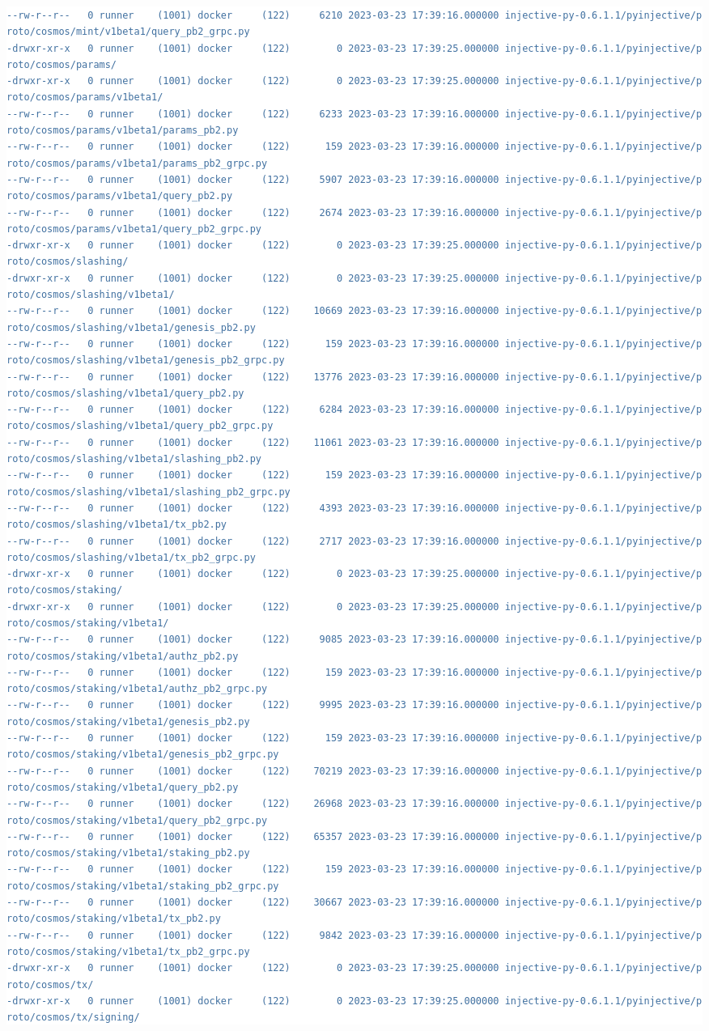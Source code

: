 ```diff
--rw-r--r--   0 runner    (1001) docker     (122)     6210 2023-03-23 17:39:16.000000 injective-py-0.6.1.1/pyinjective/proto/cosmos/mint/v1beta1/query_pb2_grpc.py
-drwxr-xr-x   0 runner    (1001) docker     (122)        0 2023-03-23 17:39:25.000000 injective-py-0.6.1.1/pyinjective/proto/cosmos/params/
-drwxr-xr-x   0 runner    (1001) docker     (122)        0 2023-03-23 17:39:25.000000 injective-py-0.6.1.1/pyinjective/proto/cosmos/params/v1beta1/
--rw-r--r--   0 runner    (1001) docker     (122)     6233 2023-03-23 17:39:16.000000 injective-py-0.6.1.1/pyinjective/proto/cosmos/params/v1beta1/params_pb2.py
--rw-r--r--   0 runner    (1001) docker     (122)      159 2023-03-23 17:39:16.000000 injective-py-0.6.1.1/pyinjective/proto/cosmos/params/v1beta1/params_pb2_grpc.py
--rw-r--r--   0 runner    (1001) docker     (122)     5907 2023-03-23 17:39:16.000000 injective-py-0.6.1.1/pyinjective/proto/cosmos/params/v1beta1/query_pb2.py
--rw-r--r--   0 runner    (1001) docker     (122)     2674 2023-03-23 17:39:16.000000 injective-py-0.6.1.1/pyinjective/proto/cosmos/params/v1beta1/query_pb2_grpc.py
-drwxr-xr-x   0 runner    (1001) docker     (122)        0 2023-03-23 17:39:25.000000 injective-py-0.6.1.1/pyinjective/proto/cosmos/slashing/
-drwxr-xr-x   0 runner    (1001) docker     (122)        0 2023-03-23 17:39:25.000000 injective-py-0.6.1.1/pyinjective/proto/cosmos/slashing/v1beta1/
--rw-r--r--   0 runner    (1001) docker     (122)    10669 2023-03-23 17:39:16.000000 injective-py-0.6.1.1/pyinjective/proto/cosmos/slashing/v1beta1/genesis_pb2.py
--rw-r--r--   0 runner    (1001) docker     (122)      159 2023-03-23 17:39:16.000000 injective-py-0.6.1.1/pyinjective/proto/cosmos/slashing/v1beta1/genesis_pb2_grpc.py
--rw-r--r--   0 runner    (1001) docker     (122)    13776 2023-03-23 17:39:16.000000 injective-py-0.6.1.1/pyinjective/proto/cosmos/slashing/v1beta1/query_pb2.py
--rw-r--r--   0 runner    (1001) docker     (122)     6284 2023-03-23 17:39:16.000000 injective-py-0.6.1.1/pyinjective/proto/cosmos/slashing/v1beta1/query_pb2_grpc.py
--rw-r--r--   0 runner    (1001) docker     (122)    11061 2023-03-23 17:39:16.000000 injective-py-0.6.1.1/pyinjective/proto/cosmos/slashing/v1beta1/slashing_pb2.py
--rw-r--r--   0 runner    (1001) docker     (122)      159 2023-03-23 17:39:16.000000 injective-py-0.6.1.1/pyinjective/proto/cosmos/slashing/v1beta1/slashing_pb2_grpc.py
--rw-r--r--   0 runner    (1001) docker     (122)     4393 2023-03-23 17:39:16.000000 injective-py-0.6.1.1/pyinjective/proto/cosmos/slashing/v1beta1/tx_pb2.py
--rw-r--r--   0 runner    (1001) docker     (122)     2717 2023-03-23 17:39:16.000000 injective-py-0.6.1.1/pyinjective/proto/cosmos/slashing/v1beta1/tx_pb2_grpc.py
-drwxr-xr-x   0 runner    (1001) docker     (122)        0 2023-03-23 17:39:25.000000 injective-py-0.6.1.1/pyinjective/proto/cosmos/staking/
-drwxr-xr-x   0 runner    (1001) docker     (122)        0 2023-03-23 17:39:25.000000 injective-py-0.6.1.1/pyinjective/proto/cosmos/staking/v1beta1/
--rw-r--r--   0 runner    (1001) docker     (122)     9085 2023-03-23 17:39:16.000000 injective-py-0.6.1.1/pyinjective/proto/cosmos/staking/v1beta1/authz_pb2.py
--rw-r--r--   0 runner    (1001) docker     (122)      159 2023-03-23 17:39:16.000000 injective-py-0.6.1.1/pyinjective/proto/cosmos/staking/v1beta1/authz_pb2_grpc.py
--rw-r--r--   0 runner    (1001) docker     (122)     9995 2023-03-23 17:39:16.000000 injective-py-0.6.1.1/pyinjective/proto/cosmos/staking/v1beta1/genesis_pb2.py
--rw-r--r--   0 runner    (1001) docker     (122)      159 2023-03-23 17:39:16.000000 injective-py-0.6.1.1/pyinjective/proto/cosmos/staking/v1beta1/genesis_pb2_grpc.py
--rw-r--r--   0 runner    (1001) docker     (122)    70219 2023-03-23 17:39:16.000000 injective-py-0.6.1.1/pyinjective/proto/cosmos/staking/v1beta1/query_pb2.py
--rw-r--r--   0 runner    (1001) docker     (122)    26968 2023-03-23 17:39:16.000000 injective-py-0.6.1.1/pyinjective/proto/cosmos/staking/v1beta1/query_pb2_grpc.py
--rw-r--r--   0 runner    (1001) docker     (122)    65357 2023-03-23 17:39:16.000000 injective-py-0.6.1.1/pyinjective/proto/cosmos/staking/v1beta1/staking_pb2.py
--rw-r--r--   0 runner    (1001) docker     (122)      159 2023-03-23 17:39:16.000000 injective-py-0.6.1.1/pyinjective/proto/cosmos/staking/v1beta1/staking_pb2_grpc.py
--rw-r--r--   0 runner    (1001) docker     (122)    30667 2023-03-23 17:39:16.000000 injective-py-0.6.1.1/pyinjective/proto/cosmos/staking/v1beta1/tx_pb2.py
--rw-r--r--   0 runner    (1001) docker     (122)     9842 2023-03-23 17:39:16.000000 injective-py-0.6.1.1/pyinjective/proto/cosmos/staking/v1beta1/tx_pb2_grpc.py
-drwxr-xr-x   0 runner    (1001) docker     (122)        0 2023-03-23 17:39:25.000000 injective-py-0.6.1.1/pyinjective/proto/cosmos/tx/
-drwxr-xr-x   0 runner    (1001) docker     (122)        0 2023-03-23 17:39:25.000000 injective-py-0.6.1.1/pyinjective/proto/cosmos/tx/signing/
```